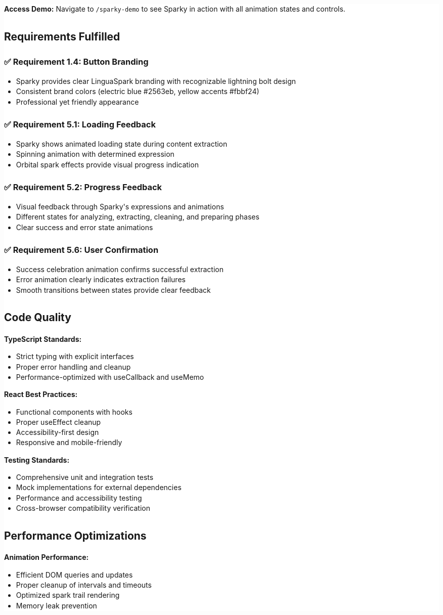 **Access Demo:**
Navigate to `/sparky-demo` to see Sparky in action with all animation states and controls.

## Requirements Fulfilled

### ✅ Requirement 1.4: Button Branding
- Sparky provides clear LinguaSpark branding with recognizable lightning bolt design
- Consistent brand colors (electric blue #2563eb, yellow accents #fbbf24)
- Professional yet friendly appearance

### ✅ Requirement 5.1: Loading Feedback
- Sparky shows animated loading state during content extraction
- Spinning animation with determined expression
- Orbital spark effects provide visual progress indication

### ✅ Requirement 5.2: Progress Feedback
- Visual feedback through Sparky's expressions and animations
- Different states for analyzing, extracting, cleaning, and preparing phases
- Clear success and error state animations

### ✅ Requirement 5.6: User Confirmation
- Success celebration animation confirms successful extraction
- Error animation clearly indicates extraction failures
- Smooth transitions between states provide clear feedback

## Code Quality

**TypeScript Standards:**
- Strict typing with explicit interfaces
- Proper error handling and cleanup
- Performance-optimized with useCallback and useMemo

**React Best Practices:**
- Functional components with hooks
- Proper useEffect cleanup
- Accessibility-first design
- Responsive and mobile-friendly

**Testing Standards:**
- Comprehensive unit and integration tests
- Mock implementations for external dependencies
- Performance and accessibility testing
- Cross-browser compatibility verification

## Performance Optimizations

**Animation Performance:**
- Efficient DOM queries and updates
- Proper cleanup of intervals and timeouts
- Optimized spark trail rendering
- Memory leak prevention
